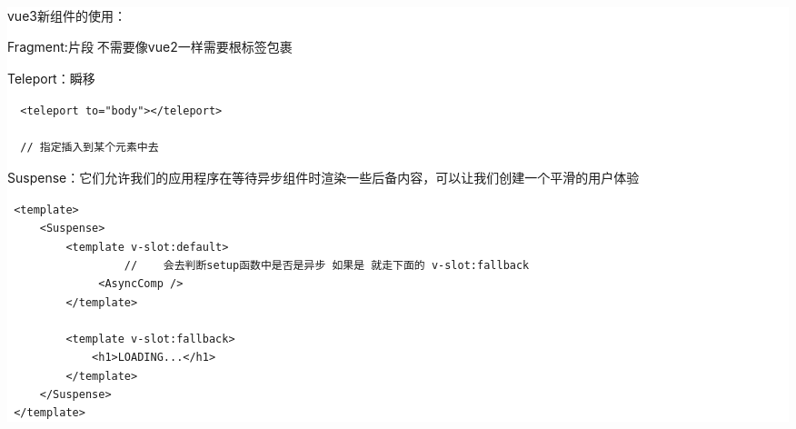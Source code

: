vue3新组件的使用：

Fragment:片段 不需要像vue2一样需要根标签包裹

Teleport：瞬移 

```vue
  <teleport to="body"></teleport>  
  
  // 指定插入到某个元素中去

```


Suspense：它们允许我们的应用程序在等待异步组件时渲染一些后备内容，可以让我们创建一个平滑的用户体验

   ```vue
    <template>
        <Suspense>
            <template v-slot:default>
                     //    会去判断setup函数中是否是异步 如果是 就走下面的 v-slot:fallback
                 <AsyncComp />
            </template>

            <template v-slot:fallback>
                <h1>LOADING...</h1>
            </template>
        </Suspense>
    </template>
   ```




